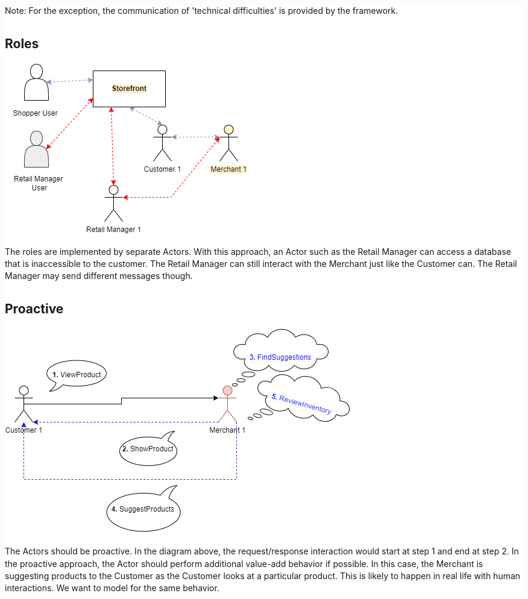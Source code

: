 Note: For the exception, the communication of 'technical difficulties' is provided by the framework.

## Roles

![](images/Concepts/boa-general-documentation-Concepts-Roles.drawio.png)

The roles are implemented by separate Actors.
With this approach, an Actor such as the Retail Manager can access a database that is inaccessible to the customer.
The Retail Manager can still interact with the Merchant just like the Customer can.
The Retail Manager may send different messages though.

## Proactive

![](images/Concepts/boa-general-documentation-Concepts-Proactive.drawio.png)

The Actors should be proactive.
In the diagram above, the request/response interaction would start at step 1 and end at step 2.
In the proactive approach, the Actor should perform additional value-add behavior if possible.
In this case, the Merchant is suggesting products to the Customer as the Customer looks at a particular product.
This is likely to happen in real life with human interactions.
We want to model for the same behavior.
